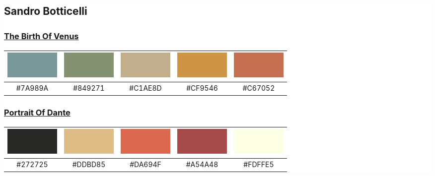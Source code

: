 
## Sandro Botticelli

### [The Birth Of Venus](http://www.wikiart.org/en/sandro-botticelli/the-birth-of-venus-1485)
|![#7A989A](img/7A989A.png)|![#849271](img/849271.png)|![#C1AE8D](img/C1AE8D.png)|![#CF9546](img/CF9546.png)|![#C67052](img/C67052.png)|
|:-:|:-:|:-:|:-:|:-:|
|#7A989A|#849271|#C1AE8D|#CF9546|#C67052|

### [Portrait Of Dante](http://www.wikiart.org/en/sandro-botticelli/portrait-of-dante)
|![#272725](img/272725.png)|![#DDBD85](img/DDBD85.png)|![#DA694F](img/DA694F.png)|![#A54A48](img/A54A48.png)|![#FDFFE5](img/FDFFE5.png)|
|:-:|:-:|:-:|:-:|:-:|
|#272725|#DDBD85|#DA694F|#A54A48|#FDFFE5|

